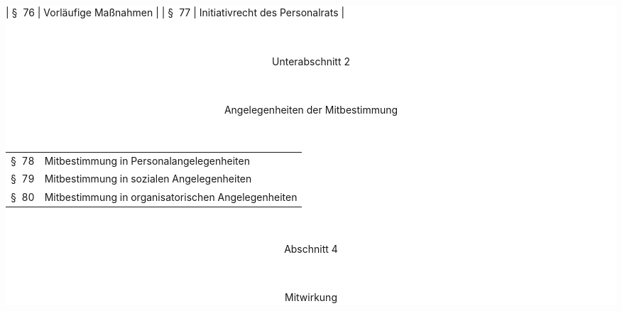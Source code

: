 | §  76 | Vorläufige Maßnahmen                            |
| §  77 | Initiativrecht des Personalrats                 |

<div class="jurAbsatz">

 

</div>

<div class="S0" style="text-align:center;">

Unterabschnitt 2

</div>

<div class="jurAbsatz">

 

</div>

<div class="S0" style="text-align:center;">

Angelegenheiten der Mitbestimmung

</div>

<div class="jurAbsatz">

 

</div>

|       |                                                    |
| :---- | :------------------------------------------------- |
| §  78 | Mitbestimmung in Personalangelegenheiten           |
| §  79 | Mitbestimmung in sozialen Angelegenheiten          |
| §  80 | Mitbestimmung in organisatorischen Angelegenheiten |

<div class="jurAbsatz">

 

</div>

<div class="S1" style="text-align:center;">

Abschnitt 4

</div>

<div class="jurAbsatz">

 

</div>

<div class="S1" style="text-align:center;">

Mitwirkung

</div>
